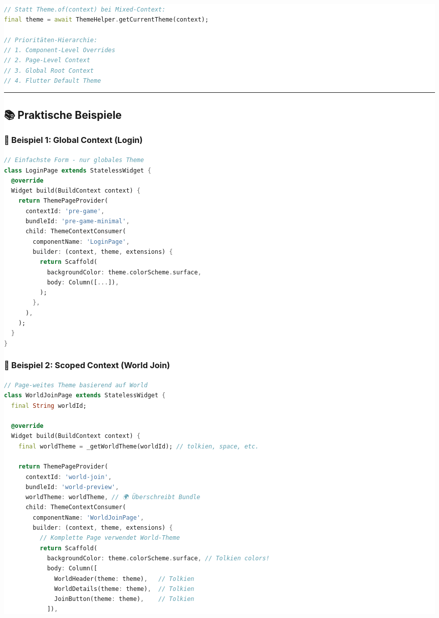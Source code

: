 ```dart
// Statt Theme.of(context) bei Mixed-Context:
final theme = await ThemeHelper.getCurrentTheme(context);

// Prioritäten-Hierarchie:
// 1. Component-Level Overrides
// 2. Page-Level Context  
// 3. Global Root Context
// 4. Flutter Default Theme
```

---

## 📚 Praktische Beispiele

### 🔹 Beispiel 1: Global Context (Login)

```dart
// Einfachste Form - nur globales Theme
class LoginPage extends StatelessWidget {
  @override
  Widget build(BuildContext context) {
    return ThemePageProvider(
      contextId: 'pre-game',
      bundleId: 'pre-game-minimal',
      child: ThemeContextConsumer(
        componentName: 'LoginPage',
        builder: (context, theme, extensions) {
          return Scaffold(
            backgroundColor: theme.colorScheme.surface,
            body: Column([...]),
          );
        },
      ),
    );
  }
}
```

### 🔸 Beispiel 2: Scoped Context (World Join)

```dart
// Page-weites Theme basierend auf World
class WorldJoinPage extends StatelessWidget {
  final String worldId;
  
  @override
  Widget build(BuildContext context) {
    final worldTheme = _getWorldTheme(worldId); // tolkien, space, etc.
    
    return ThemePageProvider(
      contextId: 'world-join',
      bundleId: 'world-preview', 
      worldTheme: worldTheme, // 🌍 Überschreibt Bundle
      child: ThemeContextConsumer(
        componentName: 'WorldJoinPage',
        builder: (context, theme, extensions) {
          // Komplette Page verwendet World-Theme
          return Scaffold(
            backgroundColor: theme.colorScheme.surface, // Tolkien colors!
            body: Column([
              WorldHeader(theme: theme),   // Tolkien
              WorldDetails(theme: theme),  // Tolkien  
              JoinButton(theme: theme),    // Tolkien
            ]),
```